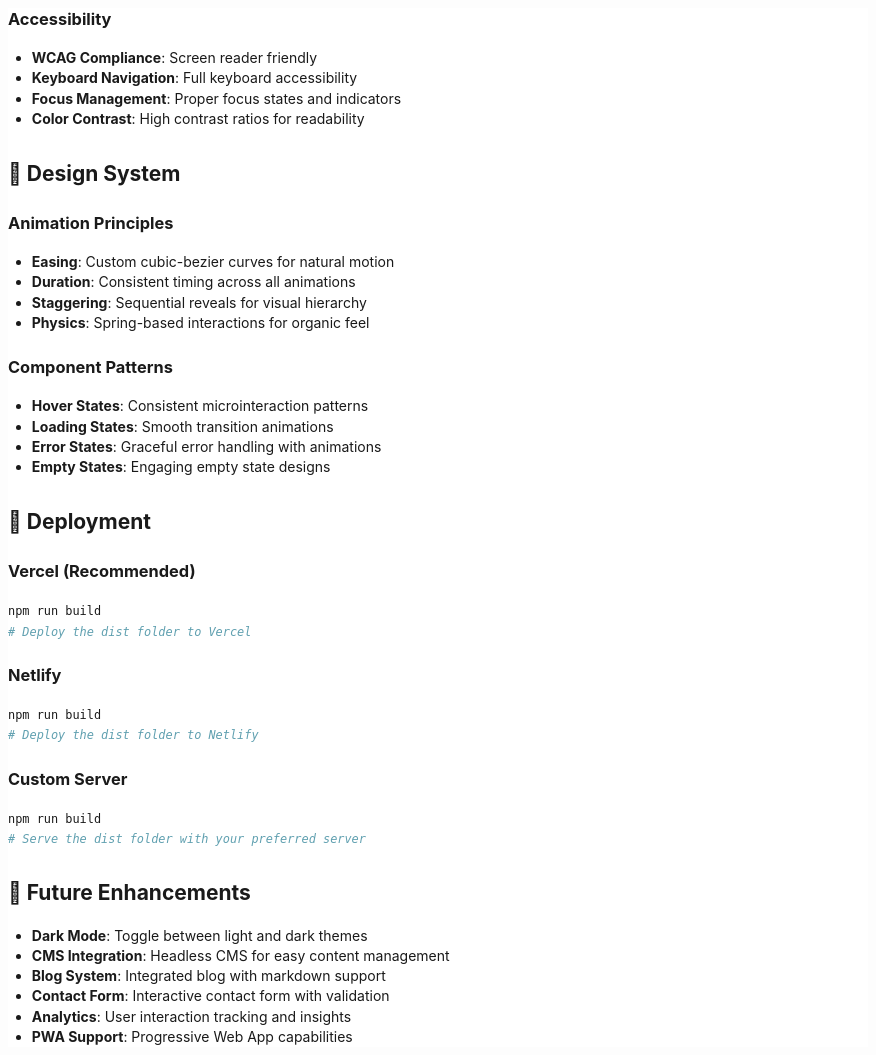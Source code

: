 ### Accessibility
- **WCAG Compliance**: Screen reader friendly
- **Keyboard Navigation**: Full keyboard accessibility
- **Focus Management**: Proper focus states and indicators
- **Color Contrast**: High contrast ratios for readability

## 🎨 Design System

### Animation Principles
- **Easing**: Custom cubic-bezier curves for natural motion
- **Duration**: Consistent timing across all animations
- **Staggering**: Sequential reveals for visual hierarchy
- **Physics**: Spring-based interactions for organic feel

### Component Patterns
- **Hover States**: Consistent microinteraction patterns
- **Loading States**: Smooth transition animations
- **Error States**: Graceful error handling with animations
- **Empty States**: Engaging empty state designs

## 🚀 Deployment

### Vercel (Recommended)
```bash
npm run build
# Deploy the dist folder to Vercel
```

### Netlify
```bash
npm run build
# Deploy the dist folder to Netlify
```

### Custom Server
```bash
npm run build
# Serve the dist folder with your preferred server
```

## 🎯 Future Enhancements

- **Dark Mode**: Toggle between light and dark themes
- **CMS Integration**: Headless CMS for easy content management
- **Blog System**: Integrated blog with markdown support
- **Contact Form**: Interactive contact form with validation
- **Analytics**: User interaction tracking and insights
- **PWA Support**: Progressive Web App capabilities
